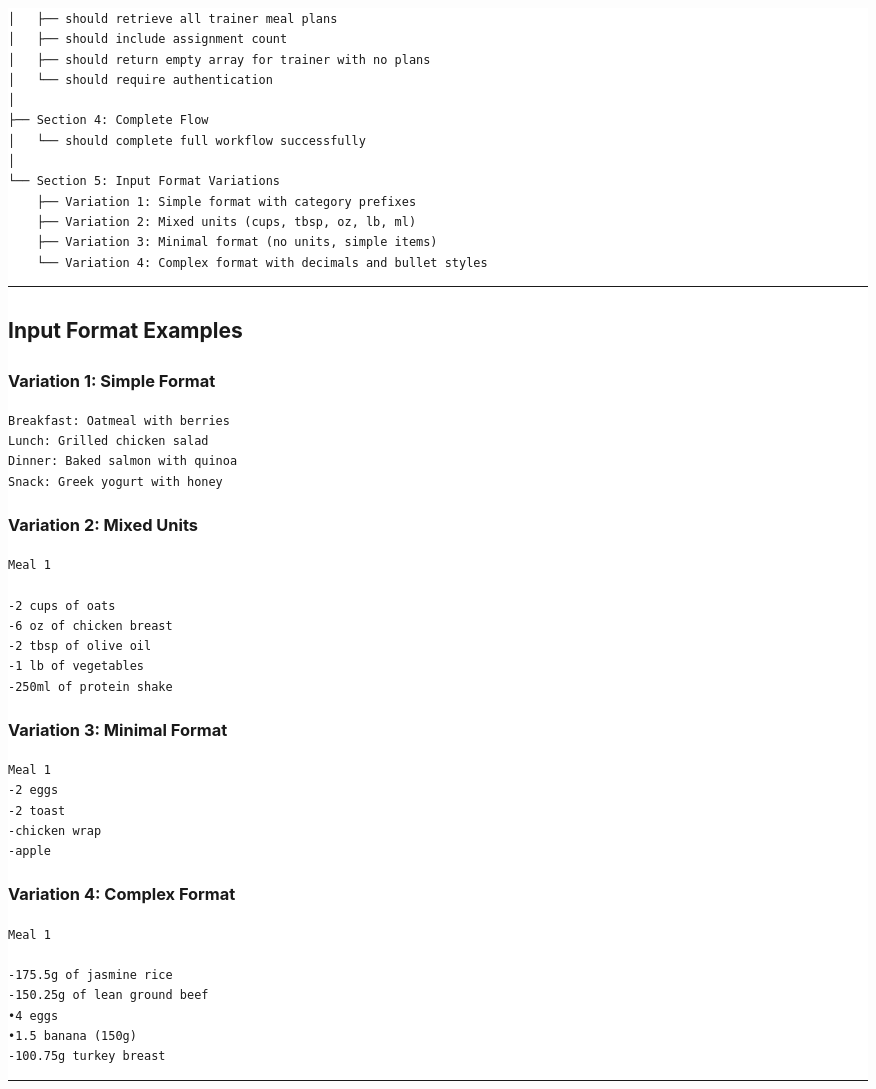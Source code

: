```
│   ├── should retrieve all trainer meal plans
│   ├── should include assignment count
│   ├── should return empty array for trainer with no plans
│   └── should require authentication
│
├── Section 4: Complete Flow
│   └── should complete full workflow successfully
│
└── Section 5: Input Format Variations
    ├── Variation 1: Simple format with category prefixes
    ├── Variation 2: Mixed units (cups, tbsp, oz, lb, ml)
    ├── Variation 3: Minimal format (no units, simple items)
    └── Variation 4: Complex format with decimals and bullet styles
```

---

## Input Format Examples

### Variation 1: Simple Format
```
Breakfast: Oatmeal with berries
Lunch: Grilled chicken salad
Dinner: Baked salmon with quinoa
Snack: Greek yogurt with honey
```

### Variation 2: Mixed Units
```
Meal 1

-2 cups of oats
-6 oz of chicken breast
-2 tbsp of olive oil
-1 lb of vegetables
-250ml of protein shake
```

### Variation 3: Minimal Format
```
Meal 1
-2 eggs
-2 toast
-chicken wrap
-apple
```

### Variation 4: Complex Format
```
Meal 1

-175.5g of jasmine rice
-150.25g of lean ground beef
•4 eggs
•1.5 banana (150g)
-100.75g turkey breast
```

---